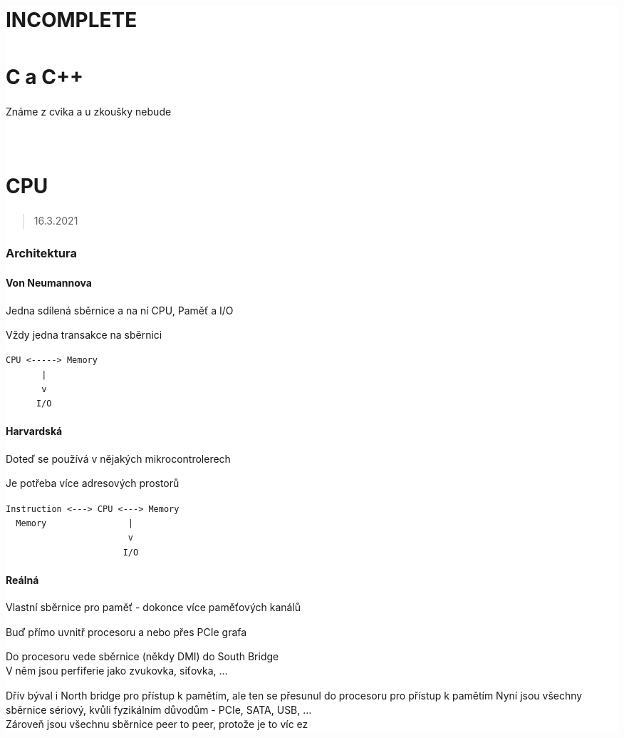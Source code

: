 # INCOMPLETE

# C a C++

Známe z cvika a u zkoušky nebude

&nbsp; 

# CPU

>16.3.2021

### Architektura

#### Von Neumannova

Jedna sdílená sběrnice a na ní CPU, Paměť a I/O

Vždy jedna transakce na sběrnici

```
CPU <-----> Memory
       |
       v
      I/O
```

#### Harvardská

Doteď se používá v nějakých mikrocontrolerech

Je potřeba více adresových prostorů

```
Instruction <---> CPU <---> Memory
  Memory                | 
                        v
                       I/O
```

#### Reálná

Vlastní sběrnice pro paměť - dokonce více paměťových kanálů

Buď přímo uvnitř procesoru a nebo přes PCIe grafa

Do procesoru vede sběrnice (někdy DMI) do South Bridge\
V něm jsou perfiferie jako zvukovka, síťovka, …

Dřív býval i North bridge pro přístup k pamětím, ale ten se přesunul do procesoru
 pro přístup k pamětím
Nyní jsou všechny sběrnice sériový, kvůli fyzikálním důvodům - PCIe, SATA, USB, … \
Zároveň jsou všechnu sběrnice peer to peer, protože je to víc ez
